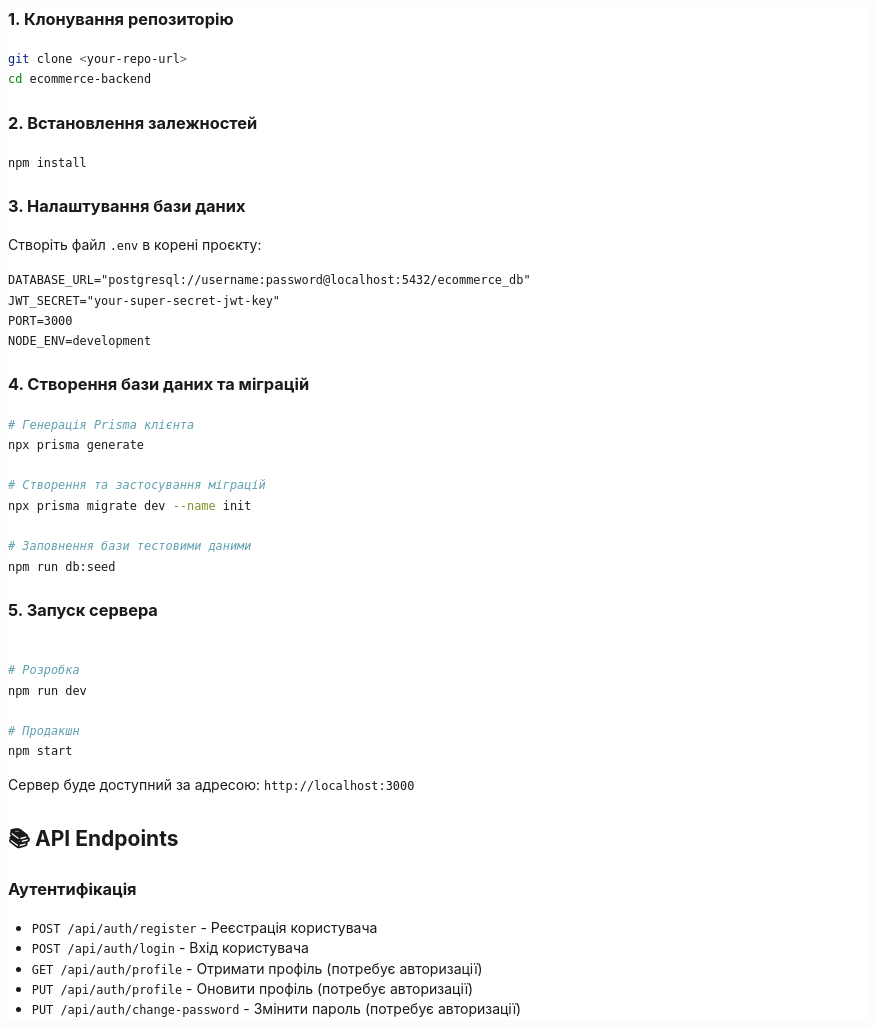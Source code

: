 ### 1. Клонування репозиторію
```bash
git clone <your-repo-url>
cd ecommerce-backend
```

### 2. Встановлення залежностей
```bash
npm install
```

### 3. Налаштування бази даних
Створіть файл `.env` в корені проєкту:
```env
DATABASE_URL="postgresql://username:password@localhost:5432/ecommerce_db"
JWT_SECRET="your-super-secret-jwt-key"
PORT=3000
NODE_ENV=development
```

### 4. Створення бази даних та міграцій
```bash
# Генерація Prisma клієнта
npx prisma generate

# Створення та застосування міграцій
npx prisma migrate dev --name init

# Заповнення бази тестовими даними
npm run db:seed
```

### 5. Запуск сервера
```bash

# Розробка
npm run dev

# Продакшн
npm start
```

Сервер буде доступний за адресою: `http://localhost:3000`

## 📚 API Endpoints

### Аутентифікація
- `POST /api/auth/register` - Реєстрація користувача
- `POST /api/auth/login` - Вхід користувача
- `GET /api/auth/profile` - Отримати профіль (потребує авторизації)
- `PUT /api/auth/profile` - Оновити профіль (потребує авторизації)
- `PUT /api/auth/change-password` - Змінити пароль (потребує авторизації)
